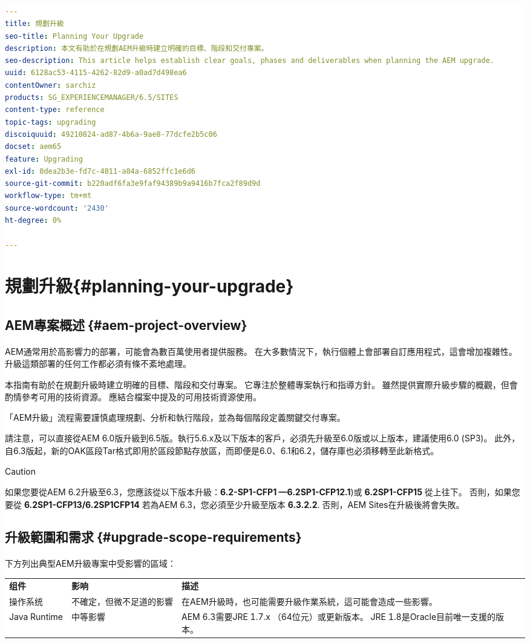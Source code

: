 ```yaml
---
title: 規劃升級
seo-title: Planning Your Upgrade
description: 本文有助於在規劃AEM升級時建立明確的目標、階段和交付專案。
seo-description: This article helps establish clear goals, phases and deliverables when planning the AEM upgrade.
uuid: 6128ac53-4115-4262-82d9-a0ad7d498ea6
contentOwner: sarchiz
products: SG_EXPERIENCEMANAGER/6.5/SITES
content-type: reference
topic-tags: upgrading
discoiquuid: 49210824-ad87-4b6a-9ae8-77dcfe2b5c06
docset: aem65
feature: Upgrading
exl-id: 0dea2b3e-fd7c-4811-a04a-6852ffc1e6d6
source-git-commit: b220adf6fa3e9faf94389b9a9416b7fca2f89d9d
workflow-type: tm+mt
source-wordcount: '2430'
ht-degree: 0%

---
```


# 規劃升級{#planning-your-upgrade}

## AEM專案概述 {#aem-project-overview}

AEM通常用於高影響力的部署，可能會為數百萬使用者提供服務。 在大多數情況下，執行個體上會部署自訂應用程式，這會增加複雜性。 升級這類部署的任何工作都必須有條不紊地處理。

本指南有助於在規劃升級時建立明確的目標、階段和交付專案。 它專注於整體專案執行和指導方針。 雖然提供實際升級步驟的概觀，但會酌情參考可用的技術資源。 應結合檔案中提及的可用技術資源使用。

「AEM升級」流程需要謹慎處理規劃、分析和執行階段，並為每個階段定義關鍵交付專案。

請注意，可以直接從AEM 6.0版升級到6.5版。執行5.6.x及以下版本的客戶，必須先升級至6.0版或以上版本，建議使用6.0 (SP3)。 此外，自6.3版起，新的OAK區段Tar格式即用於區段節點存放區，而即便是6.0、6.1和6.2，儲存庫也必須移轉至此新格式。

>[!CAUTION]
>
>如果您要從AEM 6.2升級至6.3，您應該從以下版本升級：**6.2-SP1-CFP1 —6.2SP1-CFP12.1**)或 **6.2SP1-CFP15** 從上往下。 否則，如果您要從 **6.2SP1-CFP13/6.2SP1CFP14** 若為AEM 6.3，您必須至少升級至版本 **6.3.2.2**. 否則，AEM Sites在升級後將會失敗。

## 升級範圍和需求 {#upgrade-scope-requirements}

下方列出典型AEM升級專案中受影響的區域：

<table>
 <tbody>
  <tr>
   <td><strong>组件</strong></td>
   <td><strong>影响</strong></td>
   <td><strong>描述</strong></td>
  </tr>
  <tr>
   <td>操作系统</td>
   <td>不確定，但微不足道的影響</td>
   <td>在AEM升級時，也可能需要升級作業系統，這可能會造成一些影響。</td>
  </tr>
  <tr>
   <td>Java Runtime</td>
   <td>中等影響</td>
   <td>AEM 6.3需要JRE 1.7.x （64位元）或更新版本。 JRE 1.8是Oracle目前唯一支援的版本。</td>
  </tr>
  <tr>